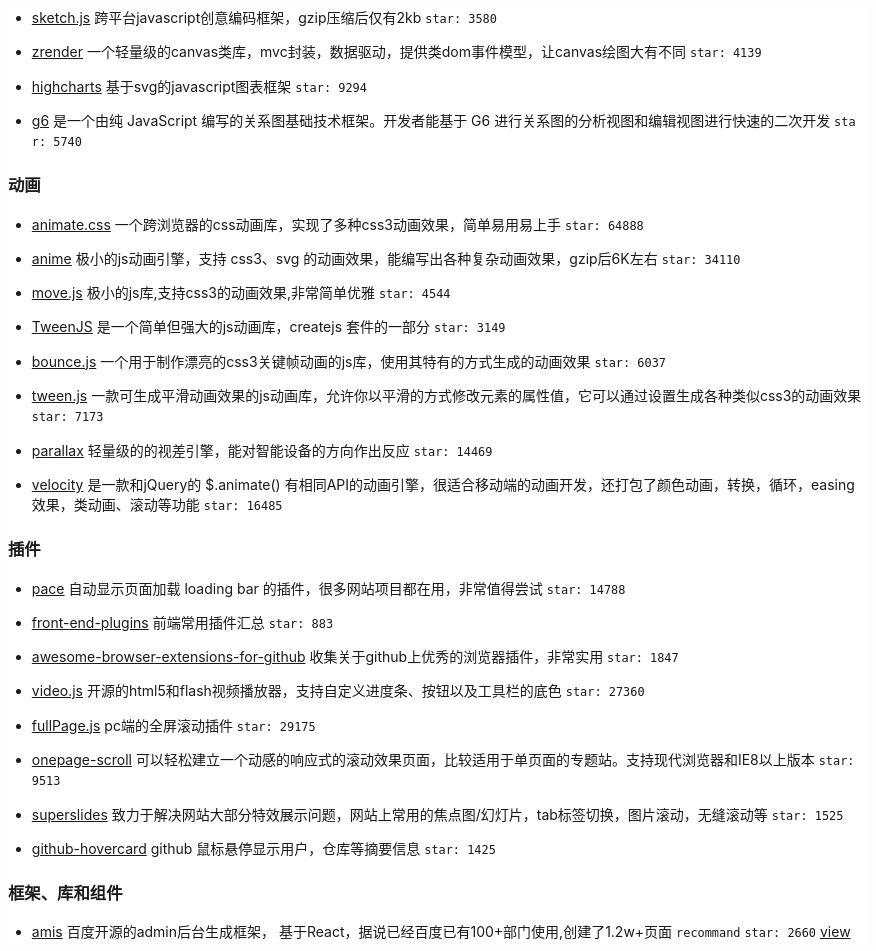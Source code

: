- [sketch.js](https://github.com/soulwire/sketch.js) 跨平台javascript创意编码框架，gzip压缩后仅有2kb  `star: 3580`    

- [zrender](https://github.com/ecomfe/zrender) 一个轻量级的canvas类库，mvc封装，数据驱动，提供类dom事件模型，让canvas绘图大有不同  `star: 4139`    

- [highcharts](https://github.com/highcharts/highcharts) 基于svg的javascript图表框架  `star: 9294`    

- [g6](https://github.com/antvis/g6) 是一个由纯 JavaScript 编写的关系图基础技术框架。开发者能基于 G6 进行关系图的分析视图和编辑视图进行快速的二次开发  `star: 5740`    

### 动画

- [animate.css](https://github.com/daneden/animate.css) 一个跨浏览器的css动画库，实现了多种css3动画效果，简单易用易上手  `star: 64888`    

- [anime](https://github.com/juliangarnier/anime) 极小的js动画引擎，支持 css3、svg 的动画效果，能编写出各种复杂动画效果，gzip后6K左右  `star: 34110`    

- [move.js](https://github.com/visionmedia/move.js) 极小的js库,支持css3的动画效果,非常简单优雅  `star: 4544`    

- [TweenJS](https://github.com/CreateJS/TweenJS) 是一个简单但强大的js动画库，createjs 套件的一部分  `star: 3149`    

- [bounce.js](https://github.com/tictail/bounce.js) 一个用于制作漂亮的css3关键帧动画的js库，使用其特有的方式生成的动画效果  `star: 6037`    

- [tween.js](https://github.com/tweenjs/tween.js) 一款可生成平滑动画效果的js动画库，允许你以平滑的方式修改元素的属性值，它可以通过设置生成各种类似css3的动画效果  `star: 7173`    

- [parallax](https://github.com/wagerfield/parallax) 轻量级的的视差引擎，能对智能设备的方向作出反应  `star: 14469`    

- [velocity](https://github.com/julianshapiro/velocity) 是一款和jQuery的 $.animate() 有相同API的动画引擎，很适合移动端的动画开发，还打包了颜色动画，转换，循环，easing效果，类动画、滚动等功能  `star: 16485`    

### 插件

- [pace](https://github.com/HubSpot/pace) 自动显示页面加载 loading bar 的插件，很多网站项目都在用，非常值得尝试  `star: 14788`    

- [front-end-plugins](https://github.com/iamjoel/front-end-plugins) 前端常用插件汇总  `star: 883`    

- [awesome-browser-extensions-for-github](https://github.com/stefanbuck/awesome-browser-extensions-for-github) 收集关于github上优秀的浏览器插件，非常实用  `star: 1847`    

- [video.js](https://github.com/videojs/video.js) 开源的html5和flash视频播放器，支持自定义进度条、按钮以及工具栏的底色  `star: 27360`    

- [fullPage.js](https://github.com/alvarotrigo/fullPage.js) pc端的全屏滚动插件  `star: 29175`    

- [onepage-scroll](https://github.com/peachananr/onepage-scroll) 可以轻松建立一个动感的响应式的滚动效果页面，比较适用于单页面的专题站。支持现代浏览器和IE8以上版本  `star: 9513`    

- [superslides](https://github.com/nicinabox/superslides) 致力于解决网站大部分特效展示问题，网站上常用的焦点图/幻灯片，tab标签切换，图片滚动，无缝滚动等  `star: 1525`    

- [github-hovercard](https://github.com/Justineo/github-hovercard) github 鼠标悬停显示用户，仓库等摘要信息  `star: 1425`    

### 框架、库和组件

- [amis](https://github.com/baidu/amis) 百度开源的admin后台生成框架， 基于React，据说已经百度已有100+部门使用,创建了1.2w+页面 `recommand` `star: 2660` [view](https://baidu.github.io/amis/)   
